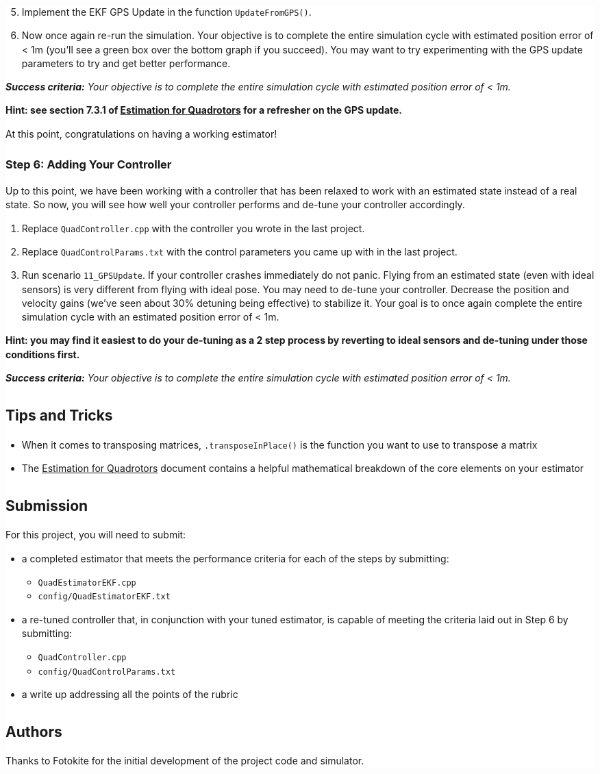 5. Implement the EKF GPS Update in the function `UpdateFromGPS()`.

6. Now once again re-run the simulation.  Your objective is to complete the entire simulation cycle with estimated position error of < 1m (you’ll see a green box over the bottom graph if you succeed).  You may want to try experimenting with the GPS update parameters to try and get better performance.

***Success criteria:*** *Your objective is to complete the entire simulation cycle with estimated position error of < 1m.*

**Hint: see section 7.3.1 of [Estimation for Quadrotors](https://www.overleaf.com/read/vymfngphcccj) for a refresher on the GPS update.**

At this point, congratulations on having a working estimator!

### Step 6: Adding Your Controller ###

Up to this point, we have been working with a controller that has been relaxed to work with an estimated state instead of a real state.  So now, you will see how well your controller performs and de-tune your controller accordingly.

1. Replace `QuadController.cpp` with the controller you wrote in the last project.

2. Replace `QuadControlParams.txt` with the control parameters you came up with in the last project.

3. Run scenario `11_GPSUpdate`. If your controller crashes immediately do not panic. Flying from an estimated state (even with ideal sensors) is very different from flying with ideal pose. You may need to de-tune your controller. Decrease the position and velocity gains (we’ve seen about 30% detuning being effective) to stabilize it.  Your goal is to once again complete the entire simulation cycle with an estimated position error of < 1m.

**Hint: you may find it easiest to do your de-tuning as a 2 step process by reverting to ideal sensors and de-tuning under those conditions first.**

***Success criteria:*** *Your objective is to complete the entire simulation cycle with estimated position error of < 1m.*


## Tips and Tricks ##

 - When it comes to transposing matrices, `.transposeInPlace()` is the function you want to use to transpose a matrix

 - The [Estimation for Quadrotors](https://www.overleaf.com/read/vymfngphcccj) document contains a helpful mathematical breakdown of the core elements on your estimator

## Submission ##

For this project, you will need to submit:

 - a completed estimator that meets the performance criteria for each of the steps by submitting:
   - `QuadEstimatorEKF.cpp`
   - `config/QuadEstimatorEKF.txt`

 - a re-tuned controller that, in conjunction with your tuned estimator, is capable of meeting the criteria laid out in Step 6 by submitting:
   - `QuadController.cpp`
   - `config/QuadControlParams.txt`

 - a write up addressing all the points of the rubric

## Authors ##

Thanks to Fotokite for the initial development of the project code and simulator.
